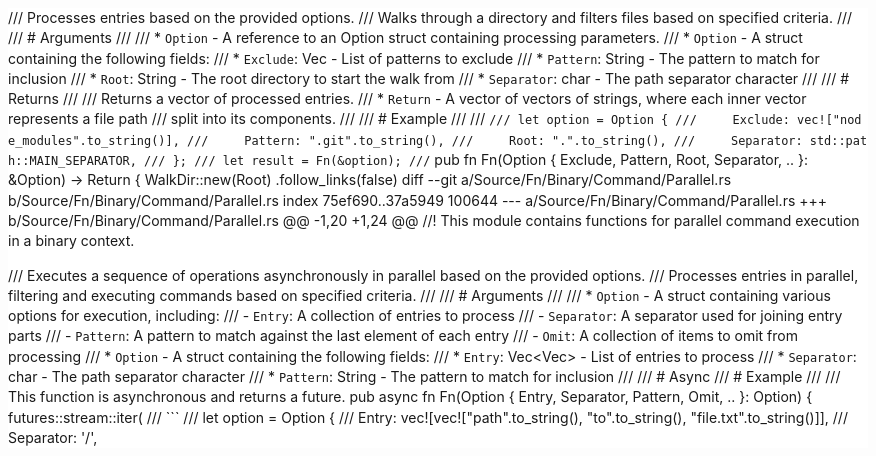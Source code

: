 /// Processes entries based on the provided options.
/// Walks through a directory and filters files based on specified criteria.
///
/// # Arguments
///
/// * `Option` - A reference to an Option struct containing processing parameters.
/// * `Option` - A struct containing the following fields:
///   * `Exclude`: Vec<String> - List of patterns to exclude
///   * `Pattern`: String - The pattern to match for inclusion
///   * `Root`: String - The root directory to start the walk from
///   * `Separator`: char - The path separator character
///
/// # Returns
///
/// Returns a vector of processed entries.
/// * `Return` - A vector of vectors of strings, where each inner vector represents a file path
///   split into its components.
///
/// # Example
///
/// ```
/// let option = Option {
///     Exclude: vec!["node_modules".to_string()],
///     Pattern: ".git".to_string(),
///     Root: ".".to_string(),
///     Separator: std::path::MAIN_SEPARATOR,
/// };
/// let result = Fn(&option);
/// ```
pub fn Fn(Option { Exclude, Pattern, Root, Separator, .. }: &Option) -> Return {
	WalkDir::new(Root)
		.follow_links(false)
diff --git a/Source/Fn/Binary/Command/Parallel.rs b/Source/Fn/Binary/Command/Parallel.rs
index 75ef690..37a5949 100644
--- a/Source/Fn/Binary/Command/Parallel.rs
+++ b/Source/Fn/Binary/Command/Parallel.rs
@@ -1,20 +1,24 @@
//! This module contains functions for parallel command execution in a binary context.

/// Executes a sequence of operations asynchronously in parallel based on the provided options.
/// Processes entries in parallel, filtering and executing commands based on specified criteria.
///
/// # Arguments
///
/// * `Option` - A struct containing various options for execution, including:
///   - `Entry`: A collection of entries to process
///   - `Separator`: A separator used for joining entry parts
///   - `Pattern`: A pattern to match against the last element of each entry
///   - `Omit`: A collection of items to omit from processing
/// * `Option` - A struct containing the following fields:
///   * `Entry`: Vec<Vec<String>> - List of entries to process
///   * `Separator`: char - The path separator character
///   * `Pattern`: String - The pattern to match for inclusion
///
/// # Async
/// # Example
///
/// This function is asynchronous and returns a future.
pub async fn Fn(Option { Entry, Separator, Pattern, Omit, .. }: Option) {
	futures::stream::iter(
/// ```
/// let option = Option {
///     Entry: vec![vec!["path".to_string(), "to".to_string(), "file.txt".to_string()]],
///     Separator: '/',

[Summary]: HTTPS://crates.io/crates/psummary
[Summary]: HTTPS://crates.io/crates/psummary
[Pieces OS]: HTTPS://Pieces.App
[Summary]: HTTPS://crates.io/crates/psummary
[Summary]: HTTPS://crates.io/crates/psummary
[Summary]: HTTPS://crates.io/crates/psummary
[Summary]: HTTPS://crates.io/crates/psummary
[Pieces OS]: HTTPS://Pieces.App
[Summary]: HTTPS://crates.io/crates/psummary
[Summary]: HTTPS://crates.io/crates/psummary
[Summary]: HTTPS://crates.io/crates/psummary
[Summary]: HTTPS://crates.io/crates/psummary